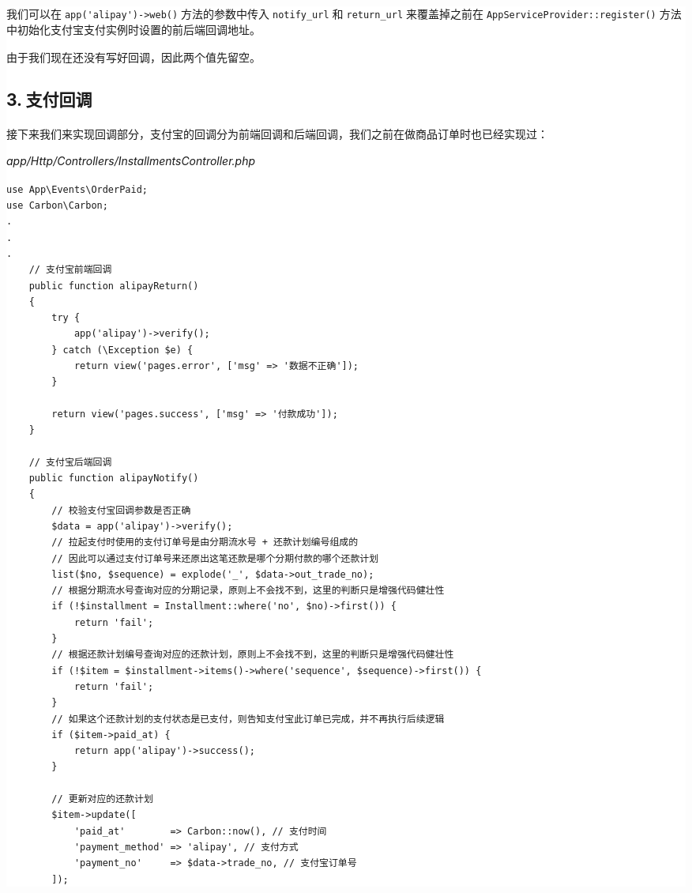 我们可以在 `app('alipay')->web()` 方法的参数中传入 `notify_url` 和 `return_url` 来覆盖掉之前在 `AppServiceProvider::register()` 方法中初始化支付宝支付实例时设置的前后端回调地址。

由于我们现在还没有写好回调，因此两个值先留空。

3\. 支付回调
--------

接下来我们来实现回调部分，支付宝的回调分为前端回调和后端回调，我们之前在做商品订单时也已经实现过：

_app/Http/Controllers/InstallmentsController.php_

    use App\Events\OrderPaid;
    use Carbon\Carbon;
    .
    .
    .
        // 支付宝前端回调
        public function alipayReturn()
        {
            try {
                app('alipay')->verify();
            } catch (\Exception $e) {
                return view('pages.error', ['msg' => '数据不正确']);
            }
    
            return view('pages.success', ['msg' => '付款成功']);
        }
    
        // 支付宝后端回调
        public function alipayNotify()
        {
            // 校验支付宝回调参数是否正确
            $data = app('alipay')->verify();
            // 拉起支付时使用的支付订单号是由分期流水号 + 还款计划编号组成的
            // 因此可以通过支付订单号来还原出这笔还款是哪个分期付款的哪个还款计划
            list($no, $sequence) = explode('_', $data->out_trade_no);
            // 根据分期流水号查询对应的分期记录，原则上不会找不到，这里的判断只是增强代码健壮性
            if (!$installment = Installment::where('no', $no)->first()) {
                return 'fail';
            }
            // 根据还款计划编号查询对应的还款计划，原则上不会找不到，这里的判断只是增强代码健壮性
            if (!$item = $installment->items()->where('sequence', $sequence)->first()) {
                return 'fail';
            }
            // 如果这个还款计划的支付状态是已支付，则告知支付宝此订单已完成，并不再执行后续逻辑
            if ($item->paid_at) {
                return app('alipay')->success();
            }
    
            // 更新对应的还款计划
            $item->update([
                'paid_at'        => Carbon::now(), // 支付时间
                'payment_method' => 'alipay', // 支付方式
                'payment_no'     => $data->trade_no, // 支付宝订单号
            ]);
    